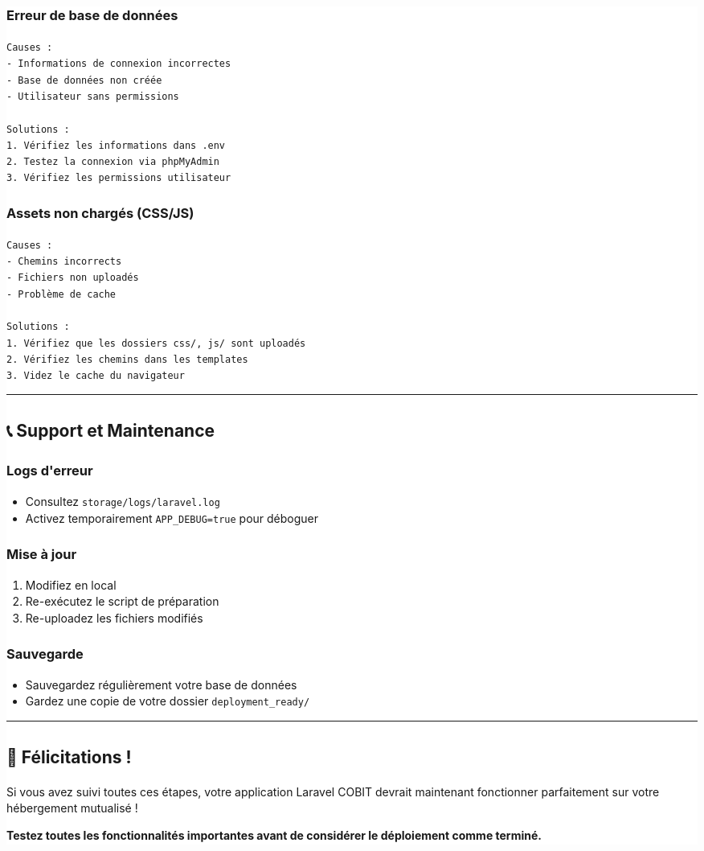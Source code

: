 ### Erreur de base de données
```
Causes :
- Informations de connexion incorrectes
- Base de données non créée
- Utilisateur sans permissions

Solutions :
1. Vérifiez les informations dans .env
2. Testez la connexion via phpMyAdmin
3. Vérifiez les permissions utilisateur
```

### Assets non chargés (CSS/JS)
```
Causes :
- Chemins incorrects
- Fichiers non uploadés
- Problème de cache

Solutions :
1. Vérifiez que les dossiers css/, js/ sont uploadés
2. Vérifiez les chemins dans les templates
3. Videz le cache du navigateur
```

---

## 📞 Support et Maintenance

### Logs d'erreur
- Consultez `storage/logs/laravel.log`
- Activez temporairement `APP_DEBUG=true` pour déboguer

### Mise à jour
1. Modifiez en local
2. Re-exécutez le script de préparation
3. Re-uploadez les fichiers modifiés

### Sauvegarde
- Sauvegardez régulièrement votre base de données
- Gardez une copie de votre dossier `deployment_ready/`

---

## 🎉 Félicitations !

Si vous avez suivi toutes ces étapes, votre application Laravel COBIT devrait maintenant fonctionner parfaitement sur votre hébergement mutualisé !

**Testez toutes les fonctionnalités importantes avant de considérer le déploiement comme terminé.**
